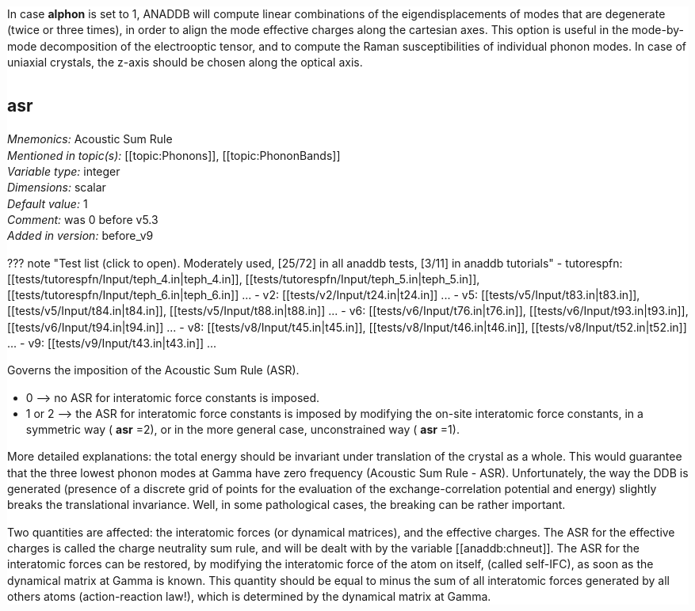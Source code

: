 In case **alphon** is set to 1, ANADDB will compute linear combinations of the
eigendisplacements of modes that are degenerate (twice or three times), in
order to align the mode effective charges along the cartesian axes. This
option is useful in the mode-by-mode decomposition of the electrooptic tensor,
and to compute the Raman susceptibilities of individual phonon modes. In case
of uniaxial crystals, the z-axis should be chosen along the optical axis.
## **asr** 


*Mnemonics:* Acoustic Sum Rule  
*Mentioned in topic(s):* [[topic:Phonons]], [[topic:PhononBands]]  
*Variable type:* integer  
*Dimensions:* scalar  
*Default value:* 1  
*Comment:* was 0 before v5.3  
*Added in version:* before_v9  

??? note "Test list (click to open). Moderately used, [25/72] in all anaddb tests, [3/11] in anaddb tutorials"
    - tutorespfn:  [[tests/tutorespfn/Input/teph_4.in|teph_4.in]], [[tests/tutorespfn/Input/teph_5.in|teph_5.in]], [[tests/tutorespfn/Input/teph_6.in|teph_6.in]] ...
    - v2:  [[tests/v2/Input/t24.in|t24.in]] ...
    - v5:  [[tests/v5/Input/t83.in|t83.in]], [[tests/v5/Input/t84.in|t84.in]], [[tests/v5/Input/t88.in|t88.in]] ...
    - v6:  [[tests/v6/Input/t76.in|t76.in]], [[tests/v6/Input/t93.in|t93.in]], [[tests/v6/Input/t94.in|t94.in]] ...
    - v8:  [[tests/v8/Input/t45.in|t45.in]], [[tests/v8/Input/t46.in|t46.in]], [[tests/v8/Input/t52.in|t52.in]] ...
    - v9:  [[tests/v9/Input/t43.in|t43.in]] ...







Governs the imposition of the Acoustic Sum Rule (ASR).

  * 0 --> no ASR for interatomic force constants is imposed.
  * 1 or 2 --> the ASR for interatomic force constants is imposed by modifying
  the on-site interatomic force constants, in a symmetric way ( **asr** =2),
  or in the more general case, unconstrained way ( **asr** =1).

More detailed explanations: the total energy should be invariant under
translation of the crystal as a whole. This would guarantee that the three
lowest phonon modes at Gamma have zero frequency (Acoustic Sum Rule - ASR).
Unfortunately, the way the DDB is generated (presence of a discrete grid of
points for the evaluation of the exchange-correlation potential and energy)
slightly breaks the translational invariance. Well, in some pathological
cases, the breaking can be rather important.

Two quantities are affected: the interatomic forces (or dynamical matrices),
and the effective charges. The ASR for the effective charges is called the
charge neutrality sum rule, and will be dealt with by the variable
[[anaddb:chneut]]. The ASR for the interatomic forces can be restored, by
modifying the interatomic force of the atom on itself, (called self-IFC), as
soon as the dynamical matrix at Gamma is known. This quantity should be equal
to minus the sum of all interatomic forces generated by all others atoms
(action-reaction law!), which is determined by the dynamical matrix at Gamma.
